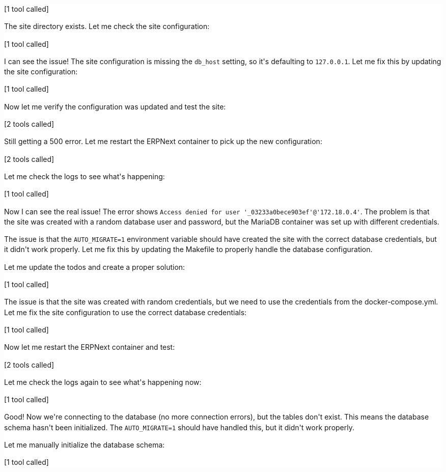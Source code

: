 [1 tool called]

The site directory exists. Let me check the site configuration:


[1 tool called]

I can see the issue! The site configuration is missing the `db_host` setting, so it's defaulting to `127.0.0.1`. Let me fix this by updating the site configuration:


[1 tool called]

Now let me verify the configuration was updated and test the site:


[2 tools called]

Still getting a 500 error. Let me restart the ERPNext container to pick up the new configuration:


[2 tools called]

Let me check the logs to see what's happening:


[1 tool called]

Now I can see the real issue! The error shows `Access denied for user '_03233a0bece903ef'@'172.18.0.4'`. The problem is that the site was created with a random database user and password, but the MariaDB container was set up with different credentials.

The issue is that the `AUTO_MIGRATE=1` environment variable should have created the site with the correct database credentials, but it didn't work properly. Let me fix this by updating the Makefile to properly handle the database configuration.

Let me update the todos and create a proper solution:


[1 tool called]

The issue is that the site was created with random credentials, but we need to use the credentials from the docker-compose.yml. Let me fix the site configuration to use the correct database credentials:


[1 tool called]

Now let me restart the ERPNext container and test:


[2 tools called]

Let me check the logs again to see what's happening now:


[1 tool called]

Good! Now we're connecting to the database (no more connection errors), but the tables don't exist. This means the database schema hasn't been initialized. The `AUTO_MIGRATE=1` should have handled this, but it didn't work properly.

Let me manually initialize the database schema:


[1 tool called]
